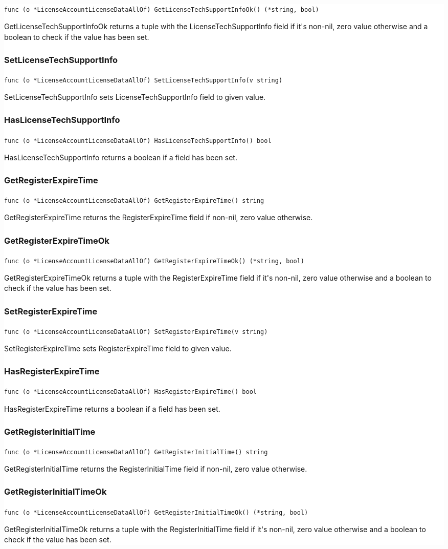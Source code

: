 `func (o *LicenseAccountLicenseDataAllOf) GetLicenseTechSupportInfoOk() (*string, bool)`

GetLicenseTechSupportInfoOk returns a tuple with the LicenseTechSupportInfo field if it's non-nil, zero value otherwise
and a boolean to check if the value has been set.

### SetLicenseTechSupportInfo

`func (o *LicenseAccountLicenseDataAllOf) SetLicenseTechSupportInfo(v string)`

SetLicenseTechSupportInfo sets LicenseTechSupportInfo field to given value.

### HasLicenseTechSupportInfo

`func (o *LicenseAccountLicenseDataAllOf) HasLicenseTechSupportInfo() bool`

HasLicenseTechSupportInfo returns a boolean if a field has been set.

### GetRegisterExpireTime

`func (o *LicenseAccountLicenseDataAllOf) GetRegisterExpireTime() string`

GetRegisterExpireTime returns the RegisterExpireTime field if non-nil, zero value otherwise.

### GetRegisterExpireTimeOk

`func (o *LicenseAccountLicenseDataAllOf) GetRegisterExpireTimeOk() (*string, bool)`

GetRegisterExpireTimeOk returns a tuple with the RegisterExpireTime field if it's non-nil, zero value otherwise
and a boolean to check if the value has been set.

### SetRegisterExpireTime

`func (o *LicenseAccountLicenseDataAllOf) SetRegisterExpireTime(v string)`

SetRegisterExpireTime sets RegisterExpireTime field to given value.

### HasRegisterExpireTime

`func (o *LicenseAccountLicenseDataAllOf) HasRegisterExpireTime() bool`

HasRegisterExpireTime returns a boolean if a field has been set.

### GetRegisterInitialTime

`func (o *LicenseAccountLicenseDataAllOf) GetRegisterInitialTime() string`

GetRegisterInitialTime returns the RegisterInitialTime field if non-nil, zero value otherwise.

### GetRegisterInitialTimeOk

`func (o *LicenseAccountLicenseDataAllOf) GetRegisterInitialTimeOk() (*string, bool)`

GetRegisterInitialTimeOk returns a tuple with the RegisterInitialTime field if it's non-nil, zero value otherwise
and a boolean to check if the value has been set.
